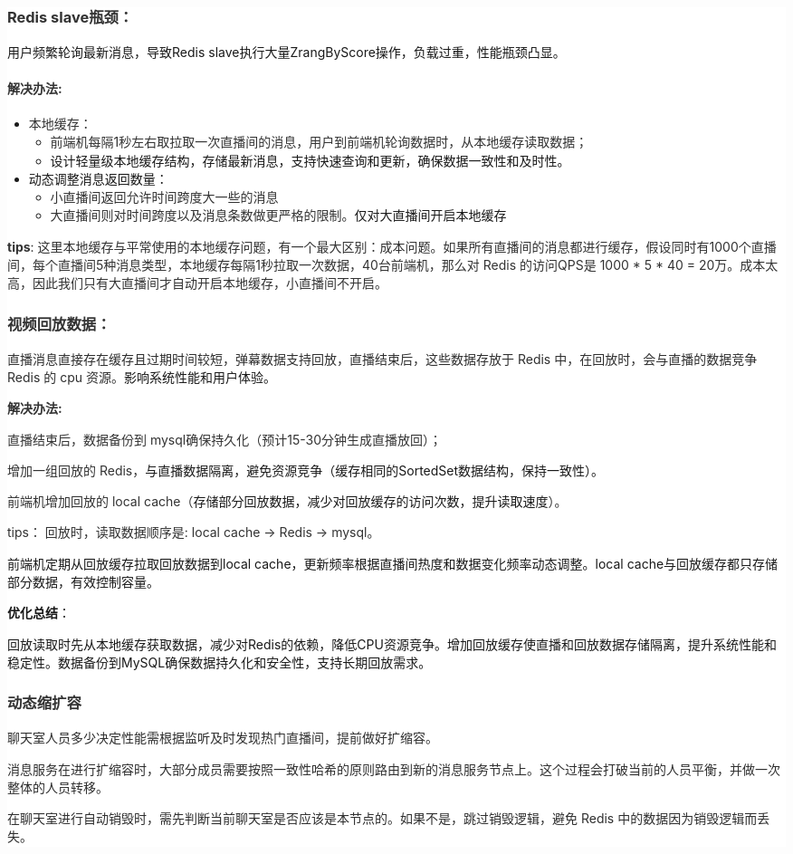 ### <font style="color:rgb(51, 51, 51);">Redis slave瓶颈：</font>
<font style="color:rgba(0, 0, 0, 0.9);">用户频繁轮询最新消息，导致Redis slave执行大量ZrangByScore操作，负载过重，性能瓶颈凸显。</font>

#### <font style="color:rgb(51, 51, 51);">解决办法:</font>
+ <font style="color:rgb(51, 51, 51);">本地缓存：</font>
    - <font style="color:rgb(51, 51, 51);">前端机每隔1秒左右取拉取一次直播间的消息，用户到前端机轮询数据时，从本地缓存读取数据；</font>
    - <font style="color:rgba(0, 0, 0, 0.9);">设计轻量级本地缓存结构，存储最新消息，支持快速查询和更新，确保数据一致性和及时性。</font>
+ <font style="color:rgba(0, 0, 0, 0.9);">动态调整消息返回数量：</font>
    - <font style="color:rgb(51, 51, 51);">小直播间返回允许时间跨度大一些的消息</font>
    - <font style="color:rgb(51, 51, 51);">大直播间则对时间跨度以及消息条数做更严格的限制。</font><font style="color:rgba(0, 0, 0, 0.9);">仅对大直播间开启本地缓存</font>

<font style="color:rgb(51, 51, 51);"></font>**<font style="color:rgb(51, 51, 51);">tips</font>**<font style="color:rgb(51, 51, 51);">: 这里本地缓存与平常使用的本地缓存问题，有一个最大区别：成本问题。如果所有直播间的消息都进行缓存，假设同时有1000个直播间，每个直播间5种消息类型，本地缓存每隔1秒拉取一次数据，40台前端机，那么对 Redis 的访问QPS是   1000 * 5 * 40 = 20万。成本太高，因此我们只有大直播间才自动开启本地缓存，小直播间不开启。  
</font>

### <font style="color:rgb(51, 51, 51);">视频回放数据：</font>
<font style="color:rgb(47, 47, 47);">直播消息直接存在缓存且过期时间较短，弹幕数据支持回放，直播结束后，这些数据存放于 Redis 中，在回放时，会与直播的数据竞争 Redis 的 cpu 资源</font><font style="color:rgb(51, 51, 51);">。</font><font style="color:rgba(0, 0, 0, 0.9);">影响系统性能和用户体验。</font>

**<font style="color:rgb(51, 51, 51);">解决办法:</font>**

<font style="color:rgb(51, 51, 51);">直播结束后，数据备份到 mysql确保持久化（预计15-30分钟生成直播放回）； </font>

<font style="color:rgb(51, 51, 51);">增加一组回放的 Redis，</font><font style="color:rgba(0, 0, 0, 0.9);">与直播数据隔离，避免资源竞争（缓存相同的SortedSet数据结构，保持一致性）。</font><font style="color:rgb(51, 51, 51);"> </font>

<font style="color:rgb(51, 51, 51);">前端机增加回放的 local cache（</font><font style="color:rgba(0, 0, 0, 0.9);">存储部分回放数据，减少对回放缓存的访问次数，提升读取速度</font><font style="color:rgb(51, 51, 51);">）。  </font>

<font style="color:rgb(51, 51, 51);">tips： 回放时，读取数据顺序是: local cache -> Redis -> mysql。</font>

<font style="color:rgba(0, 0, 0, 0.9);">前端机定期从回放缓存拉取回放数据到local cache，更新频率根据直播间热度和数据变化频率动态调整。local cache与回放缓存都只存储部分数据，有效控制容量。</font>

**<font style="color:rgba(0, 0, 0, 0.9);">优化总结</font>**<font style="color:rgba(0, 0, 0, 0.9);">：</font>

<font style="color:rgba(0, 0, 0, 0.9);">回放读取时先从本地缓存获取数据，减少对Redis的依赖，降低CPU资源竞争。增加回放缓存使直播和回放数据存储隔离，提升系统性能和稳定性。数据备份到MySQL确保数据持久化和安全性，支持长期回放需求。</font>

### <font style="color:rgb(51, 51, 51);">动态缩扩容</font>
<font style="color:rgb(47, 47, 47);">聊天室人员多少决定性能需根据监听及时发现热门直播间，提前做好扩缩容。</font>

<font style="color:rgb(47, 47, 47);">消息服务在进行扩缩容时，大部分成员需要按照一致性哈希的原则路由到新的消息服务节点上。这个过程会打破当前的人员平衡，并做一次整体的人员转移。</font>

<font style="color:rgb(47, 47, 47);">在聊天室进行自动销毁时，需先判断当前聊天室是否应该是本节点的。如果不是，跳过销毁逻辑，避免 Redis 中的数据因为销毁逻辑而丢失。</font>

